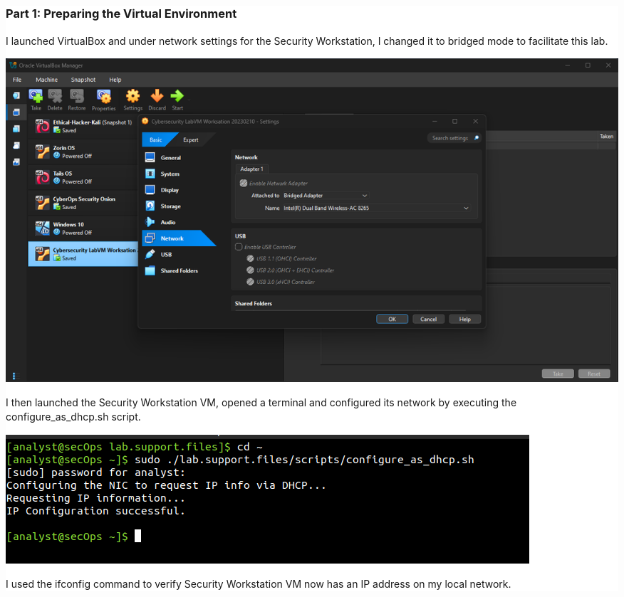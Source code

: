 ### Part 1: Preparing the Virtual Environment

I launched VirtualBox and under network settings for the Security
Workstation, I changed it to bridged mode to facilitate this lab.

![vm](media/SnortIptables/image2.png)

I then launched the Security Workstation VM, opened a terminal and
configured its network by executing the configure_as_dhcp.sh script.

![dhcp](media/SnortIptables/image3.png)

I used the ifconfig command to verify Security Workstation VM now has
an IP address on my local network.
